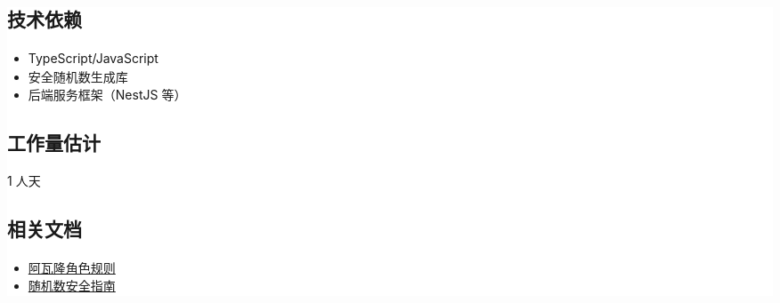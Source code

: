 ## 技术依赖

- TypeScript/JavaScript
- 安全随机数生成库
- 后端服务框架（NestJS 等）

## 工作量估计

1 人天

## 相关文档

- [阿瓦隆角色规则](待补充)
- [随机数安全指南](待补充)
